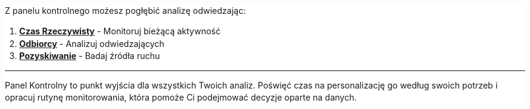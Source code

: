 Z panelu kontrolnego możesz pogłębić analizę odwiedzając:

1. **[Czas Rzeczywisty](/docs/user-manual/screens-and-operations/realtime)** - Monitoruj bieżącą aktywność
2. **[Odbiorcy](/docs/user-manual/screens-and-operations/audience)** - Analizuj odwiedzających
3. **[Pozyskiwanie](/docs/user-manual/screens-and-operations/acquisition)** - Badaj źródła ruchu

---

Panel Kontrolny to punkt wyjścia dla wszystkich Twoich analiz. Poświęć czas na personalizację go według swoich potrzeb i opracuj rutynę monitorowania, która pomoże Ci podejmować decyzje oparte na danych.
